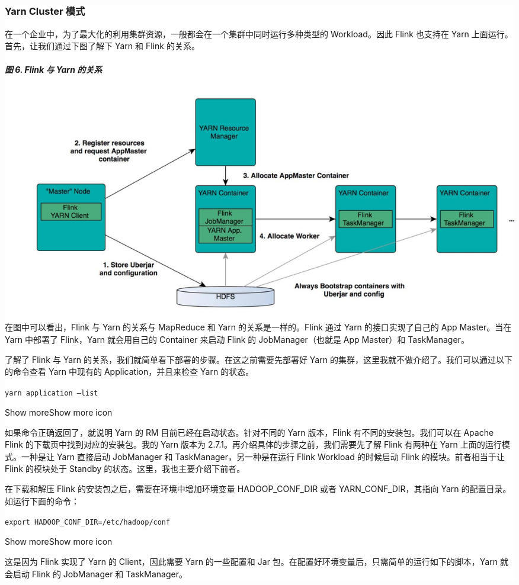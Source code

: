 ### Yarn Cluster 模式

在一个企业中，为了最大化的利用集群资源，一般都会在一个集群中同时运行多种类型的 Workload。因此 Flink 也支持在 Yarn 上面运行。首先，让我们通过下图了解下 Yarn 和 Flink 的关系。

##### 图 6\. Flink 与 Yarn 的关系

![图 6. Flink 与 Yarn 的关系](../ibm_articles_img/os-cn-apache-flink_images_img006.jpg)

在图中可以看出，Flink 与 Yarn 的关系与 MapReduce 和 Yarn 的关系是一样的。Flink 通过 Yarn 的接口实现了自己的 App Master。当在 Yarn 中部署了 Flink，Yarn 就会用自己的 Container 来启动 Flink 的 JobManager（也就是 App Master）和 TaskManager。

了解了 Flink 与 Yarn 的关系，我们就简单看下部署的步骤。在这之前需要先部署好 Yarn 的集群，这里我就不做介绍了。我们可以通过以下的命令查看 Yarn 中现有的 Application，并且来检查 Yarn 的状态。

```
yarn application –list

```

Show moreShow more icon

如果命令正确返回了，就说明 Yarn 的 RM 目前已经在启动状态。针对不同的 Yarn 版本，Flink 有不同的安装包。我们可以在 Apache Flink 的下载页中找到对应的安装包。我的 Yarn 版本为 2.7.1。再介绍具体的步骤之前，我们需要先了解 Flink 有两种在 Yarn 上面的运行模式。一种是让 Yarn 直接启动 JobManager 和 TaskManager，另一种是在运行 Flink Workload 的时候启动 Flink 的模块。前者相当于让 Flink 的模块处于 Standby 的状态。这里，我也主要介绍下前者。

在下载和解压 Flink 的安装包之后，需要在环境中增加环境变量 HADOOP\_CONF\_DIR 或者 YARN\_CONF\_DIR，其指向 Yarn 的配置目录。如运行下面的命令：

```
export HADOOP_CONF_DIR=/etc/hadoop/conf

```

Show moreShow more icon

这是因为 Flink 实现了 Yarn 的 Client，因此需要 Yarn 的一些配置和 Jar 包。在配置好环境变量后，只需简单的运行如下的脚本，Yarn 就会启动 Flink 的 JobManager 和 TaskManager。
